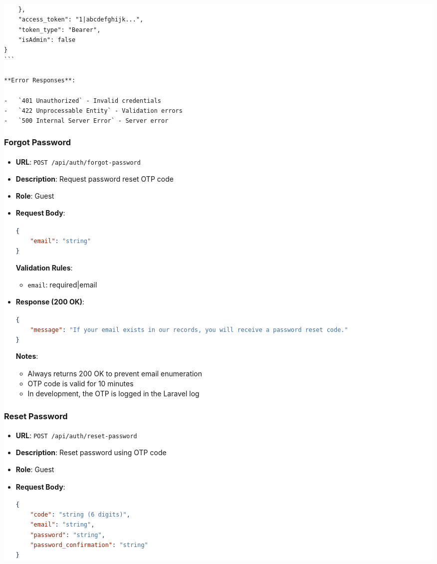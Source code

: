         },
        "access_token": "1|abcdefghijk...",
        "token_type": "Bearer",
        "isAdmin": false
    }
    ```

    **Error Responses**:

    -   `401 Unauthorized` - Invalid credentials
    -   `422 Unprocessable Entity` - Validation errors
    -   `500 Internal Server Error` - Server error

### Forgot Password

-   **URL**: `POST /api/auth/forgot-password`
-   **Description**: Request password reset OTP code
-   **Role**: Guest
-   **Request Body**:

    ```json
    {
        "email": "string"
    }
    ```

    **Validation Rules**:

    -   `email`: required|email

-   **Response (200 OK)**:

    ```json
    {
        "message": "If your email exists in our records, you will receive a password reset code."
    }
    ```

    **Notes**:

    -   Always returns 200 OK to prevent email enumeration
    -   OTP code is valid for 10 minutes
    -   In development, the OTP is logged in the Laravel log

### Reset Password

-   **URL**: `POST /api/auth/reset-password`
-   **Description**: Reset password using OTP code
-   **Role**: Guest
-   **Request Body**:

    ```json
    {
        "code": "string (6 digits)",
        "email": "string",
        "password": "string",
        "password_confirmation": "string"
    }
    ```
